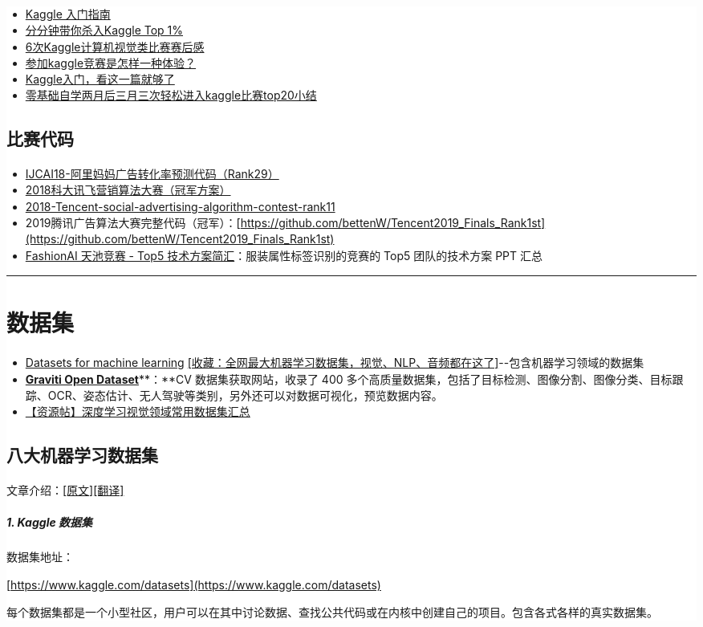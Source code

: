 - [Kaggle 入门指南](https://zhuanlan.zhihu.com/p/25742261)
- [分分钟带你杀入Kaggle Top 1%](https://zhuanlan.zhihu.com/p/27424282)
- [6次Kaggle计算机视觉类比赛赛后感](https://zhuanlan.zhihu.com/p/37663895)
- [参加kaggle竞赛是怎样一种体验？](https://www.zhihu.com/question/24533374)
- [Kaggle入门，看这一篇就够了](https://zhuanlan.zhihu.com/p/25686876)
- [零基础自学两月后三月三次轻松进入kaggle比赛top20小结](https://zhuanlan.zhihu.com/p/29923137)
## 比赛代码

- [IJCAI18-阿里妈妈广告转化率预测代码（Rank29）](https://github.com/bettenW/IJCAI18_Tianchi_Rank29)
- [2018科大讯飞营销算法大赛（冠军方案）](https://github.com/bettenW/2018-iFLYTEK-Marketing-Algorithms-Competition-Finals-Rank1)
- [2018-Tencent-social-advertising-algorithm-contest-rank11](https://github.com/liupengsay/2018-Tencent-social-advertising-algorithm-contest)
- 2019腾讯广告算法大赛完整代码（冠军）：[https://github.com/bettenW/Tencent2019_Finals_Rank1st](https://github.com/bettenW/Tencent2019_Finals_Rank1st)
- [FashionAI 天池竞赛 - Top5 技术方案简汇](https://cloud.tencent.com/developer/article/1396367)：服装属性标签识别的竞赛的 Top5 团队的技术方案 PPT 汇总






---



# 数据集


- [Datasets for machine learning](https://www.datasetlist.com/) [[收藏：全网最大机器学习数据集，视觉、NLP、音频都在这了]](https://mp.weixin.qq.com/s/o_MTEAdFHkJRFZP5JCeYMQ)--包含机器学习领域的数据集
- [**Graviti Open Dataset**](http://www.graviti.cn/open-datasets)**：**CV 数据集获取网站，收录了 400 多个高质量数据集，包括了目标检测、图像分割、图像分类、目标跟踪、OCR、姿态估计、无人驾驶等类别，另外还可以对数据可视化，预览数据内容。
- [【资源帖】深度学习视觉领域常用数据集汇总](https://mp.weixin.qq.com/s?__biz=MzAxMzA2MDYxMw==&mid=2651558991&idx=1&sn=ce7356d00d83e997a8a741779468ce78)





## 八大机器学习数据集


文章介绍：[[原文]](https://towardsdatascience.com/top-sources-for-machine-learning-datasets-bb6d0dc3378b)[[翻译]](https://mp.weixin.qq.com/s/_iYD4rrIzeCwSfV5dzU7mQ)


##### 1. Kaggle 数据集


数据集地址：


[https://www.kaggle.com/datasets](https://www.kaggle.com/datasets)


每个数据集都是一个小型社区，用户可以在其中讨论数据、查找公共代码或在内核中创建自己的项目。包含各式各样的真实数据集。
